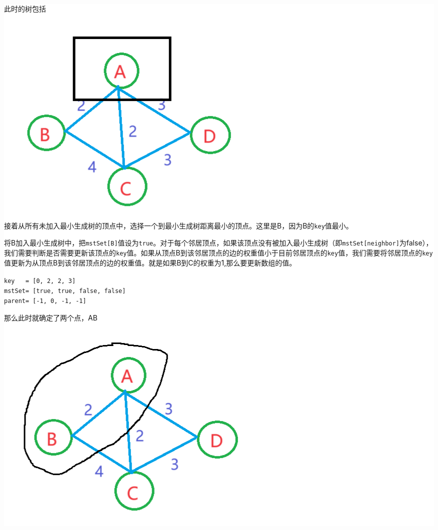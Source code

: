 此时的树包括

![image-20231218192731931](./images/image-20231218192731931.png)

接着从所有未加入最小生成树的顶点中，选择一个到最小生成树距离最小的顶点。这里是B，因为B的`key`值最小。

将B加入最小生成树中，把`mstSet[B]`值设为`true`。对于每个邻居顶点，如果该顶点没有被加入最小生成树（即`mstSet[neighbor]`为false），我们需要判断是否需要更新该顶点的`key`值。如果从顶点B到该邻居顶点的边的权重值小于目前邻居顶点的`key`值，我们需要将邻居顶点的`key`值更新为从顶点B到该邻居顶点的边的权重值。就是如果B到C的权重为1,那么要更新数组的值。

```
key   = [0, 2, 2, 3]
mstSet= [true, true, false, false]
parent= [-1, 0, -1, -1]
```

那么此时就确定了两个点，AB

![image-20231218195841088](./images/image-20231218195841088.png)
